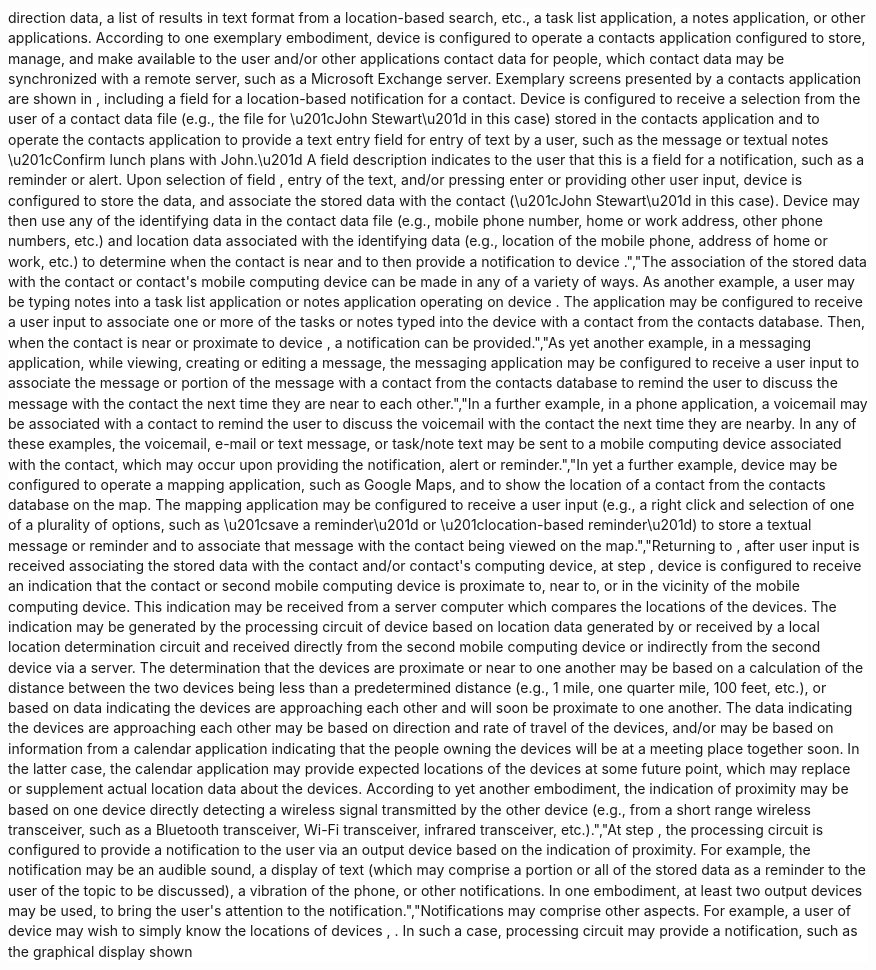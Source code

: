 direction data, a list of results in text format from a location-based search, etc., a task list application, a notes application, or other applications. According to one exemplary embodiment, device  is configured to operate a contacts application configured to store, manage, and make available to the user and\/or other applications contact data for people, which contact data may be synchronized with a remote server, such as a Microsoft Exchange server. Exemplary screens presented by a contacts application are shown in , including a field  for a location-based notification for a contact. Device  is configured to receive a selection from the user of a contact data file (e.g., the file for \u201cJohn Stewart\u201d in this case) stored in the contacts application and to operate the contacts application to provide a text entry field  for entry of text by a user, such as the message or textual notes \u201cConfirm lunch plans with John.\u201d A field description  indicates to the user that this is a field for a notification, such as a reminder or alert. Upon selection of field , entry of the text, and\/or pressing enter or providing other user input, device  is configured to store the data, and associate the stored data with the contact (\u201cJohn Stewart\u201d in this case). Device  may then use any of the identifying data in the contact data file (e.g., mobile phone number, home or work address, other phone numbers, etc.) and location data associated with the identifying data (e.g., location of the mobile phone, address of home or work, etc.) to determine when the contact is near and to then provide a notification to device .","The association of the stored data with the contact or contact's mobile computing device can be made in any of a variety of ways. As another example, a user may be typing notes into a task list application or notes application operating on device . The application may be configured to receive a user input to associate one or more of the tasks or notes typed into the device with a contact from the contacts database. Then, when the contact is near or proximate to device , a notification can be provided.","As yet another example, in a messaging application, while viewing, creating or editing a message, the messaging application may be configured to receive a user input to associate the message or portion of the message with a contact from the contacts database to remind the user to discuss the message with the contact the next time they are near to each other.","In a further example, in a phone application, a voicemail may be associated with a contact to remind the user to discuss the voicemail with the contact the next time they are nearby. In any of these examples, the voicemail, e-mail or text message, or task\/note text may be sent to a mobile computing device associated with the contact, which may occur upon providing the notification, alert or reminder.","In yet a further example, device  may be configured to operate a mapping application, such as Google Maps, and to show the location of a contact from the contacts database on the map. The mapping application may be configured to receive a user input (e.g., a right click and selection of one of a plurality of options, such as \u201csave a reminder\u201d or \u201clocation-based reminder\u201d) to store a textual message or reminder and to associate that message with the contact being viewed on the map.","Returning to , after user input is received associating the stored data with the contact and\/or contact's computing device, at step , device  is configured to receive an indication that the contact or second mobile computing device is proximate to, near to, or in the vicinity of the mobile computing device. This indication may be received from a server computer which compares the locations of the devices. The indication may be generated by the processing circuit of device  based on location data generated by or received by a local location determination circuit and received directly from the second mobile computing device or indirectly from the second device via a server. The determination that the devices are proximate or near to one another may be based on a calculation of the distance between the two devices being less than a predetermined distance (e.g., 1 mile, one quarter mile, 100 feet, etc.), or based on data indicating the devices are approaching each other and will soon be proximate to one another. The data indicating the devices are approaching each other may be based on direction and rate of travel of the devices, and\/or may be based on information from a calendar application indicating that the people owning the devices will be at a meeting place together soon. In the latter case, the calendar application may provide expected locations of the devices at some future point, which may replace or supplement actual location data about the devices. According to yet another embodiment, the indication of proximity may be based on one device directly detecting a wireless signal transmitted by the other device (e.g., from a short range wireless transceiver, such as a Bluetooth transceiver, Wi-Fi transceiver, infrared transceiver, etc.).","At step , the processing circuit is configured to provide a notification to the user via an output device based on the indication of proximity. For example, the notification may be an audible sound, a display of text (which may comprise a portion or all of the stored data as a reminder to the user of the topic to be discussed), a vibration of the phone, or other notifications. In one embodiment, at least two output devices may be used, to bring the user's attention to the notification.","Notifications may comprise other aspects. For example, a user of device  may wish to simply know the locations of devices , . In such a case, processing circuit  may provide a notification, such as the graphical display shown
